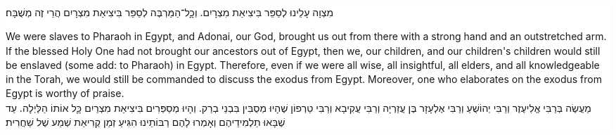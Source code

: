 מִצְוָה עָלֵינוּ
לְסַפֵּר בִּיצִיאַת מִצְרָיִם.
וְכָׇל־הַמַּרְבֶּה
לְסַפֵּר בִּיצִיאַת מִצְרָיִם
הֲרֵי זֶה מְשֻׁבָּח׃
</span></div></td>
 
<td style="vertical-align:top" width="54%"><div class="english">
We were slaves 
to Pharaoh in Egypt,
and Adonai, our God, brought us out from there 
with a strong hand 
and an outstretched arm.
If 
the blessed Holy One had not brought 
our ancestors 
out of Egypt, 
then we, 
our children, 
and our children's children 
would still be enslaved <span class="instruction">(some add:</span> to Pharaoh)
in Egypt.
Therefore, 
even if we were all wise,
all insightful,
all elders,
and all knowledgeable in the Torah,
we would still be commanded 
to discuss the exodus from Egypt.
Moreover, one who elaborates 
on the exodus from Egypt 
is worthy of praise.
</div></td></tr>


<tr><td style="vertical-align:top" width="46%">
<div class="liturgy"><span lang="he">
מַעֲשֶׂה
בְּרַבִּי אֱלִיעֶזֶר
וְרַבִּי יְהוֹשֻׁעַ
וְרַבִּי אֶלְעָזָר בֶּן עֲזַרְיָה
וְרַבִּי עֲקִיבָא
וְרַבִּי טַרְפוֹן
שֶׁהָיוּ מְסֻבִּין בִּבְנֵי בְרַק.
וְהָיוּ מְסַפְּרִים בִּיצִיאַת מִצְרַיִם
כָׇּל אוֹתוֹ הַלַּיְלָה.
עַד שֶׁבָּאוּ תַלְמִידֵיהֶם
וְאָמְרוּ לָהֶם
רַבּוֹתֵינוּ
הִגִּיעַ זְמַן
קְרִיאַת שְׁמַע שֶׁל שַׁחֲרִית׃
</span></div></td>
 